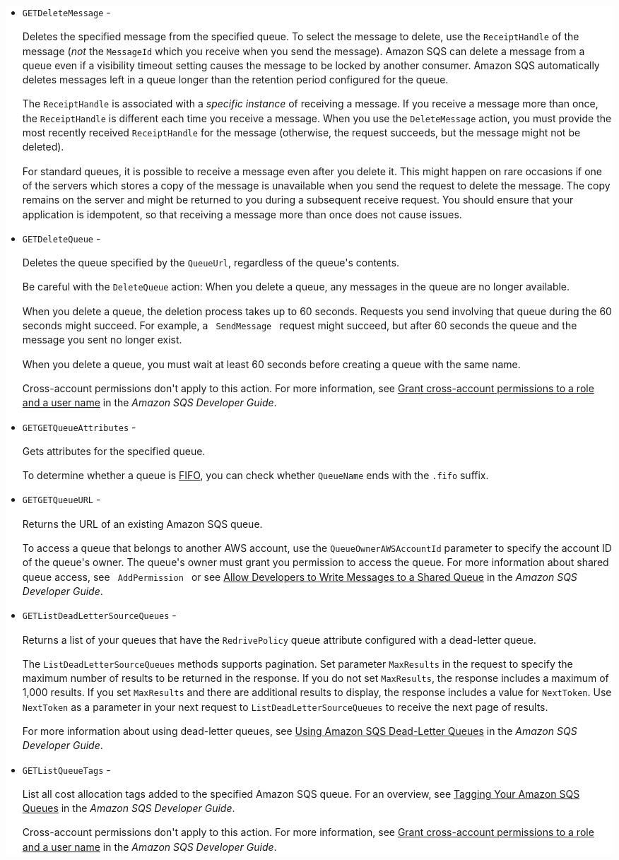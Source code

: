 * `GETDeleteMessage` - <p>Deletes the specified message from the specified queue. To select the message to delete, use the <code>ReceiptHandle</code> of the message (<i>not</i> the <code>MessageId</code> which you receive when you send the message). Amazon SQS can delete a message from a queue even if a visibility timeout setting causes the message to be locked by another consumer. Amazon SQS automatically deletes messages left in a queue longer than the retention period configured for the queue. </p> <note> <p>The <code>ReceiptHandle</code> is associated with a <i>specific instance</i> of receiving a message. If you receive a message more than once, the <code>ReceiptHandle</code> is different each time you receive a message. When you use the <code>DeleteMessage</code> action, you must provide the most recently received <code>ReceiptHandle</code> for the message (otherwise, the request succeeds, but the message might not be deleted).</p> <p>For standard queues, it is possible to receive a message even after you delete it. This might happen on rare occasions if one of the servers which stores a copy of the message is unavailable when you send the request to delete the message. The copy remains on the server and might be returned to you during a subsequent receive request. You should ensure that your application is idempotent, so that receiving a message more than once does not cause issues.</p> </note>
* `GETDeleteQueue` - <p>Deletes the queue specified by the <code>QueueUrl</code>, regardless of the queue's contents.</p> <important> <p>Be careful with the <code>DeleteQueue</code> action: When you delete a queue, any messages in the queue are no longer available. </p> </important> <p>When you delete a queue, the deletion process takes up to 60 seconds. Requests you send involving that queue during the 60 seconds might succeed. For example, a <code> <a>SendMessage</a> </code> request might succeed, but after 60 seconds the queue and the message you sent no longer exist.</p> <p>When you delete a queue, you must wait at least 60 seconds before creating a queue with the same name.</p> <note> <p>Cross-account permissions don't apply to this action. For more information, see <a href="https://docs.aws.amazon.com/AWSSimpleQueueService/latest/SQSDeveloperGuide/sqs-customer-managed-policy-examples.html#grant-cross-account-permissions-to-role-and-user-name">Grant cross-account permissions to a role and a user name</a> in the <i>Amazon SQS Developer Guide</i>.</p> </note>
* `GETGETQueueAttributes` - <p>Gets attributes for the specified queue.</p> <note> <p>To determine whether a queue is <a href="https://docs.aws.amazon.com/AWSSimpleQueueService/latest/SQSDeveloperGuide/FIFO-queues.html">FIFO</a>, you can check whether <code>QueueName</code> ends with the <code>.fifo</code> suffix.</p> </note>
* `GETGETQueueURL` - <p>Returns the URL of an existing Amazon SQS queue.</p> <p>To access a queue that belongs to another AWS account, use the <code>QueueOwnerAWSAccountId</code> parameter to specify the account ID of the queue's owner. The queue's owner must grant you permission to access the queue. For more information about shared queue access, see <code> <a>AddPermission</a> </code> or see <a href="https://docs.aws.amazon.com/AWSSimpleQueueService/latest/SQSDeveloperGuide/sqs-writing-an-sqs-policy.html#write-messages-to-shared-queue">Allow Developers to Write Messages to a Shared Queue</a> in the <i>Amazon SQS Developer Guide</i>. </p>
* `GETListDeadLetterSourceQueues` - <p>Returns a list of your queues that have the <code>RedrivePolicy</code> queue attribute configured with a dead-letter queue.</p> <p> The <code>ListDeadLetterSourceQueues</code> methods supports pagination. Set parameter <code>MaxResults</code> in the request to specify the maximum number of results to be returned in the response. If you do not set <code>MaxResults</code>, the response includes a maximum of 1,000 results. If you set <code>MaxResults</code> and there are additional results to display, the response includes a value for <code>NextToken</code>. Use <code>NextToken</code> as a parameter in your next request to <code>ListDeadLetterSourceQueues</code> to receive the next page of results. </p> <p>For more information about using dead-letter queues, see <a href="https://docs.aws.amazon.com/AWSSimpleQueueService/latest/SQSDeveloperGuide/sqs-dead-letter-queues.html">Using Amazon SQS Dead-Letter Queues</a> in the <i>Amazon SQS Developer Guide</i>.</p>
* `GETListQueueTags` - <p>List all cost allocation tags added to the specified Amazon SQS queue. For an overview, see <a href="https://docs.aws.amazon.com/AWSSimpleQueueService/latest/SQSDeveloperGuide/sqs-queue-tags.html">Tagging Your Amazon SQS Queues</a> in the <i>Amazon SQS Developer Guide</i>.</p> <note> <p>Cross-account permissions don't apply to this action. For more information, see <a href="https://docs.aws.amazon.com/AWSSimpleQueueService/latest/SQSDeveloperGuide/sqs-customer-managed-policy-examples.html#grant-cross-account-permissions-to-role-and-user-name">Grant cross-account permissions to a role and a user name</a> in the <i>Amazon SQS Developer Guide</i>.</p> </note>